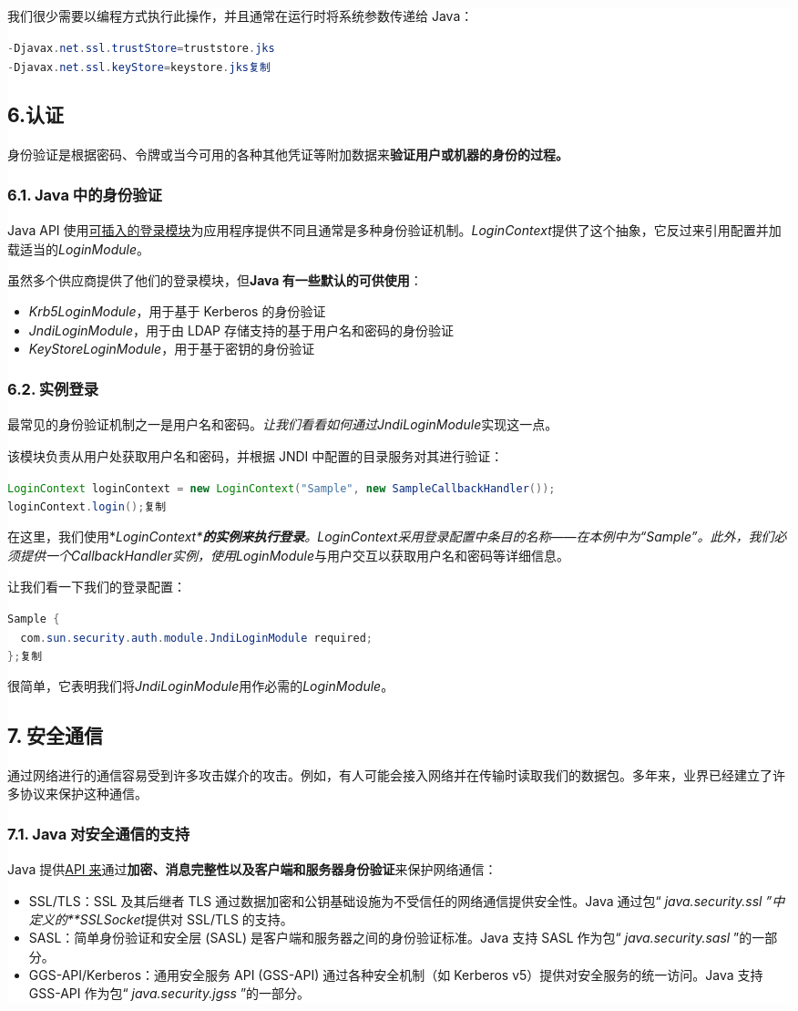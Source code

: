 我们很少需要以编程方式执行此操作，并且通常在运行时将系统参数传递给 Java：

```powershell
-Djavax.net.ssl.trustStore=truststore.jks 
-Djavax.net.ssl.keyStore=keystore.jks复制
```

## 6.认证

身份验证是根据密码、令牌或当今可用的各种其他凭证等附加数据来**验证用户或机器的身份的过程。**

### 6.1. Java 中的身份验证

Java API 使用[可插入的登录模块](https://docs.oracle.com/javase/9/security/java-authentication-and-authorization-service-jaas-loginmodule-developers-guide1.htm)为应用程序提供不同且通常是多种身份验证机制。*LoginContext*提供了这个抽象，它反过来引用配置并加载适当的*LoginModule*。

虽然多个供应商提供了他们的登录模块，但**Java 有一些默认的可供使用**：

-   *Krb5LoginModule*，用于基于 Kerberos 的身份验证
-   *JndiLoginModule*，用于由 LDAP 存储支持的基于用户名和密码的身份验证
-   *KeyStoreLoginModule*，用于基于密钥的身份验证

### 6.2. 实例登录

最常见的身份验证机制之一是用户名和密码。*让我们看看如何通过JndiLoginModule*实现这一点。

该模块负责从用户处获取用户名和密码，并根据 JNDI 中配置的目录服务对其进行验证：

```java
LoginContext loginContext = new LoginContext("Sample", new SampleCallbackHandler());
loginContext.login();复制
```

在这里，我们使用***LoginContext\*****的实例来执行登录**。*LoginContext*采用登录配置中条目的名称——在本例中为“Sample”。此外，我们必须提供一个*CallbackHandler*实例，使用*LoginModule*与用户交互以获取用户名和密码等详细信息。

让我们看一下我们的登录配置：

```powershell
Sample {
  com.sun.security.auth.module.JndiLoginModule required;
};复制
```

很简单，它表明我们将*JndiLoginModule*用作必需的*LoginModule*。

## 7. 安全通信

通过网络进行的通信容易受到许多攻击媒介的攻击。例如，有人可能会接入网络并在传输时读取我们的数据包。多年来，业界已经建立了许多协议来保护这种通信。

### 7.1. Java 对安全通信的支持

Java 提供[API 来](https://docs.oracle.com/javase/9/security/java-secure-socket-extension-jsse-reference-guide.htm)通过**加密、消息完整性以及客户端和服务器身份验证**来保护网络通信：

-   SSL/TLS：SSL 及其后继者 TLS 通过数据加密和公钥基础设施为不受信任的网络通信提供安全性。Java 通过包“ *java.security.ssl ”中定义的**SSLSocket*提供对 SSL/TLS 的支持。
-   SASL：简单身份验证和安全层 (SASL) 是客户端和服务器之间的身份验证标准。Java 支持 SASL 作为包“ *java.security.sasl* ”的一部分。
-   GGS-API/Kerberos：通用安全服务 API (GSS-API) 通过各种安全机制（如 Kerberos v5）提供对安全服务的统一访问。Java 支持 GSS-API 作为包“ *java.security.jgss* ”的一部分。
